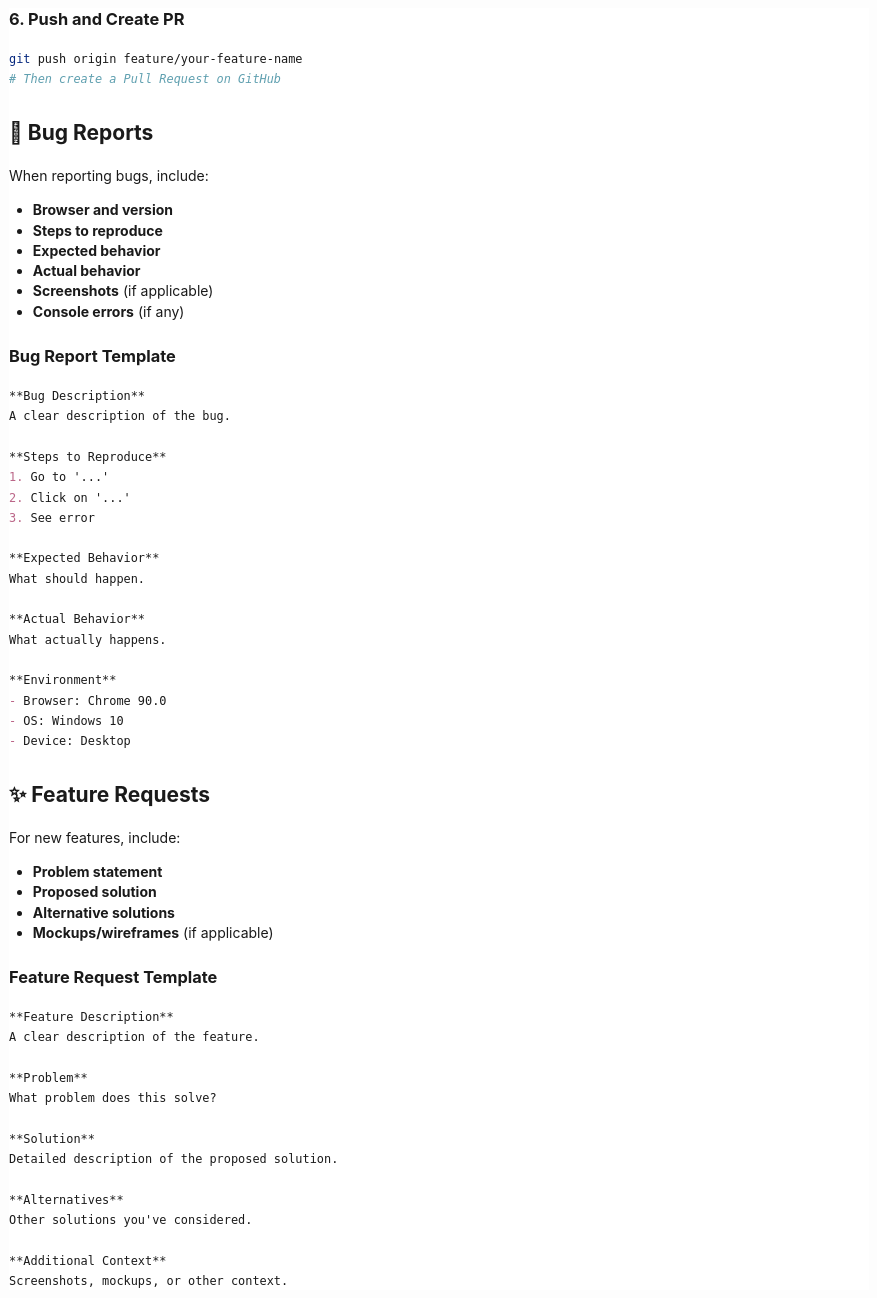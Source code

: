 ### 6. Push and Create PR
```bash
git push origin feature/your-feature-name
# Then create a Pull Request on GitHub
```

## 🐛 Bug Reports

When reporting bugs, include:
- **Browser and version**
- **Steps to reproduce**
- **Expected behavior**
- **Actual behavior**
- **Screenshots** (if applicable)
- **Console errors** (if any)

### Bug Report Template
```markdown
**Bug Description**
A clear description of the bug.

**Steps to Reproduce**
1. Go to '...'
2. Click on '...'
3. See error

**Expected Behavior**
What should happen.

**Actual Behavior**
What actually happens.

**Environment**
- Browser: Chrome 90.0
- OS: Windows 10
- Device: Desktop
```

## ✨ Feature Requests

For new features, include:
- **Problem statement**
- **Proposed solution**
- **Alternative solutions**
- **Mockups/wireframes** (if applicable)

### Feature Request Template
```markdown
**Feature Description**
A clear description of the feature.

**Problem**
What problem does this solve?

**Solution**
Detailed description of the proposed solution.

**Alternatives**
Other solutions you've considered.

**Additional Context**
Screenshots, mockups, or other context.
```
